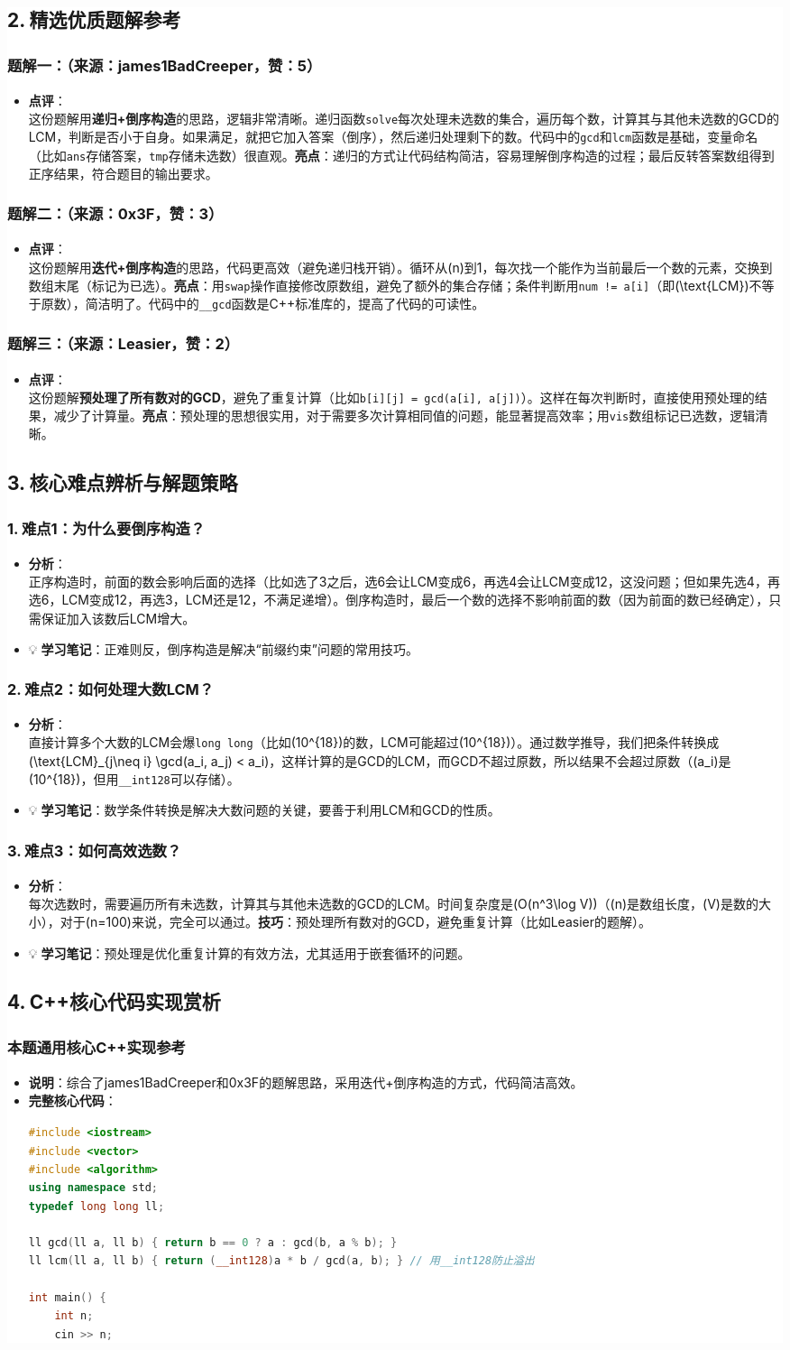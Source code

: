 
## 2. 精选优质题解参考

### 题解一：（来源：james1BadCreeper，赞：5）  
* **点评**：  
  这份题解用**递归+倒序构造**的思路，逻辑非常清晰。递归函数`solve`每次处理未选数的集合，遍历每个数，计算其与其他未选数的GCD的LCM，判断是否小于自身。如果满足，就把它加入答案（倒序），然后递归处理剩下的数。代码中的`gcd`和`lcm`函数是基础，变量命名（比如`ans`存储答案，`tmp`存储未选数）很直观。**亮点**：递归的方式让代码结构简洁，容易理解倒序构造的过程；最后反转答案数组得到正序结果，符合题目的输出要求。  

### 题解二：（来源：0x3F，赞：3）  
* **点评**：  
  这份题解用**迭代+倒序构造**的思路，代码更高效（避免递归栈开销）。循环从\(n\)到1，每次找一个能作为当前最后一个数的元素，交换到数组末尾（标记为已选）。**亮点**：用`swap`操作直接修改原数组，避免了额外的集合存储；条件判断用`num != a[i]`（即\(\text{LCM}\)不等于原数），简洁明了。代码中的`__gcd`函数是C++标准库的，提高了代码的可读性。  

### 题解三：（来源：Leasier，赞：2）  
* **点评**：  
  这份题解**预处理了所有数对的GCD**，避免了重复计算（比如`b[i][j] = gcd(a[i], a[j])`）。这样在每次判断时，直接使用预处理的结果，减少了计算量。**亮点**：预处理的思想很实用，对于需要多次计算相同值的问题，能显著提高效率；用`vis`数组标记已选数，逻辑清晰。  


## 3. 核心难点辨析与解题策略

### 1. **难点1：为什么要倒序构造？**  
* **分析**：  
  正序构造时，前面的数会影响后面的选择（比如选了3之后，选6会让LCM变成6，再选4会让LCM变成12，这没问题；但如果先选4，再选6，LCM变成12，再选3，LCM还是12，不满足递增）。倒序构造时，最后一个数的选择不影响前面的数（因为前面的数已经确定），只需保证加入该数后LCM增大。  

* 💡 **学习笔记**：正难则反，倒序构造是解决“前缀约束”问题的常用技巧。  

### 2. **难点2：如何处理大数LCM？**  
* **分析**：  
  直接计算多个大数的LCM会爆`long long`（比如\(10^{18}\)的数，LCM可能超过\(10^{18}\)）。通过数学推导，我们把条件转换成\(\text{LCM}_{j\neq i} \gcd(a_i, a_j) < a_i\)，这样计算的是GCD的LCM，而GCD不超过原数，所以结果不会超过原数（\(a_i\)是\(10^{18}\)，但用`__int128`可以存储）。  

* 💡 **学习笔记**：数学条件转换是解决大数问题的关键，要善于利用LCM和GCD的性质。  

### 3. **难点3：如何高效选数？**  
* **分析**：  
  每次选数时，需要遍历所有未选数，计算其与其他未选数的GCD的LCM。时间复杂度是\(O(n^3\log V)\)（\(n\)是数组长度，\(V\)是数的大小），对于\(n=100\)来说，完全可以通过。**技巧**：预处理所有数对的GCD，避免重复计算（比如Leasier的题解）。  

* 💡 **学习笔记**：预处理是优化重复计算的有效方法，尤其适用于嵌套循环的问题。  


## 4. C++核心代码实现赏析

### 本题通用核心C++实现参考  
* **说明**：综合了james1BadCreeper和0x3F的题解思路，采用迭代+倒序构造的方式，代码简洁高效。  
* **完整核心代码**：  
  ```cpp
  #include <iostream>
  #include <vector>
  #include <algorithm>
  using namespace std;
  typedef long long ll;

  ll gcd(ll a, ll b) { return b == 0 ? a : gcd(b, a % b); }
  ll lcm(ll a, ll b) { return (__int128)a * b / gcd(a, b); } // 用__int128防止溢出

  int main() {
      int n;
      cin >> n;
  ```

[problemUrl]: https://atcoder.jp/contests/arc122/tasks/arc122_e